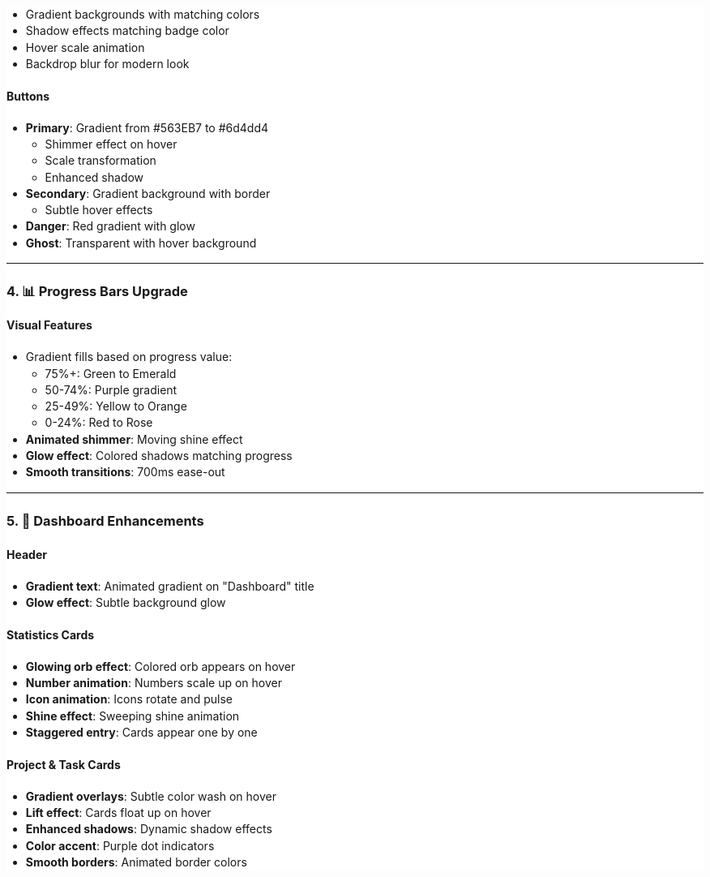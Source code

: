 - Gradient backgrounds with matching colors
- Shadow effects matching badge color
- Hover scale animation
- Backdrop blur for modern look

#### Buttons

- **Primary**: Gradient from #563EB7 to #6d4dd4
  - Shimmer effect on hover
  - Scale transformation
  - Enhanced shadow
- **Secondary**: Gradient background with border
  - Subtle hover effects
- **Danger**: Red gradient with glow
- **Ghost**: Transparent with hover background

---

### 4. 📊 Progress Bars Upgrade

#### Visual Features

- Gradient fills based on progress value:
  - 75%+: Green to Emerald
  - 50-74%: Purple gradient
  - 25-49%: Yellow to Orange
  - 0-24%: Red to Rose
- **Animated shimmer**: Moving shine effect
- **Glow effect**: Colored shadows matching progress
- **Smooth transitions**: 700ms ease-out

---

### 5. 🎯 Dashboard Enhancements

#### Header

- **Gradient text**: Animated gradient on "Dashboard" title
- **Glow effect**: Subtle background glow

#### Statistics Cards

- **Glowing orb effect**: Colored orb appears on hover
- **Number animation**: Numbers scale up on hover
- **Icon animation**: Icons rotate and pulse
- **Shine effect**: Sweeping shine animation
- **Staggered entry**: Cards appear one by one

#### Project & Task Cards

- **Gradient overlays**: Subtle color wash on hover
- **Lift effect**: Cards float up on hover
- **Enhanced shadows**: Dynamic shadow effects
- **Color accent**: Purple dot indicators
- **Smooth borders**: Animated border colors
